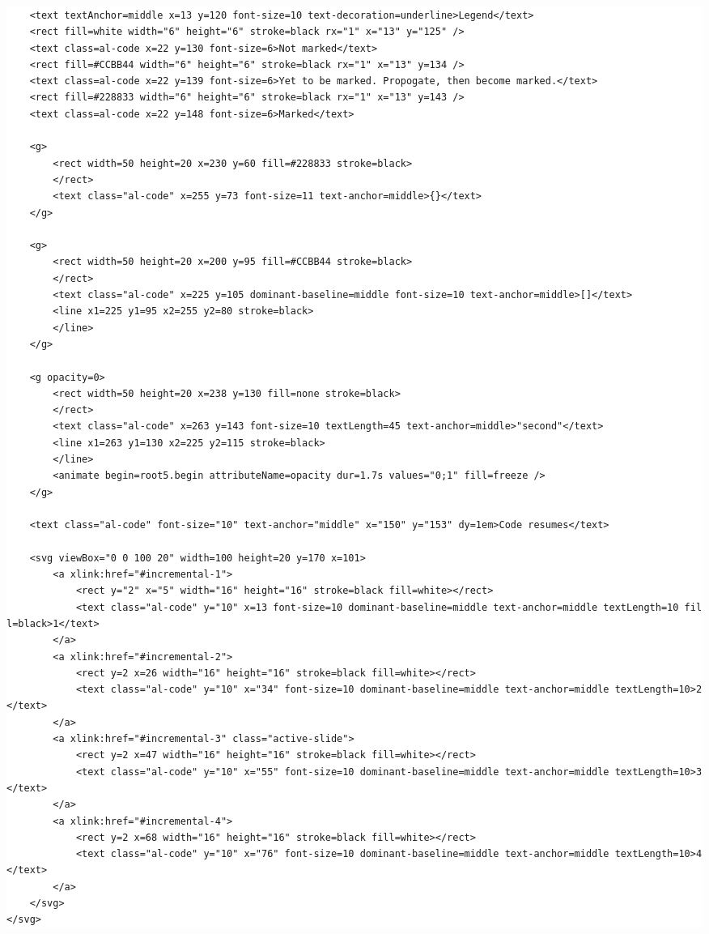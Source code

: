         <text textAnchor=middle x=13 y=120 font-size=10 text-decoration=underline>Legend</text>
        <rect fill=white width="6" height="6" stroke=black rx="1" x="13" y="125" />
        <text class=al-code x=22 y=130 font-size=6>Not marked</text>
        <rect fill=#CCBB44 width="6" height="6" stroke=black rx="1" x="13" y=134 />
        <text class=al-code x=22 y=139 font-size=6>Yet to be marked. Propogate, then become marked.</text>
        <rect fill=#228833 width="6" height="6" stroke=black rx="1" x="13" y=143 />
        <text class=al-code x=22 y=148 font-size=6>Marked</text>

        <g>
            <rect width=50 height=20 x=230 y=60 fill=#228833 stroke=black>
            </rect>
            <text class="al-code" x=255 y=73 font-size=11 text-anchor=middle>{}</text>
        </g>

        <g>
            <rect width=50 height=20 x=200 y=95 fill=#CCBB44 stroke=black>
            </rect>
            <text class="al-code" x=225 y=105 dominant-baseline=middle font-size=10 text-anchor=middle>[]</text>
            <line x1=225 y1=95 x2=255 y2=80 stroke=black>
            </line>
        </g>

        <g opacity=0>
            <rect width=50 height=20 x=238 y=130 fill=none stroke=black>
            </rect>
            <text class="al-code" x=263 y=143 font-size=10 textLength=45 text-anchor=middle>"second"</text>
            <line x1=263 y1=130 x2=225 y2=115 stroke=black>
            </line>
            <animate begin=root5.begin attributeName=opacity dur=1.7s values="0;1" fill=freeze />
        </g>

        <text class="al-code" font-size="10" text-anchor="middle" x="150" y="153" dy=1em>Code resumes</text>

        <svg viewBox="0 0 100 20" width=100 height=20 y=170 x=101>
            <a xlink:href="#incremental-1">
                <rect y="2" x="5" width="16" height="16" stroke=black fill=white></rect>
                <text class="al-code" y="10" x=13 font-size=10 dominant-baseline=middle text-anchor=middle textLength=10 fill=black>1</text>
            </a>
            <a xlink:href="#incremental-2">
                <rect y=2 x=26 width="16" height="16" stroke=black fill=white></rect>
                <text class="al-code" y="10" x="34" font-size=10 dominant-baseline=middle text-anchor=middle textLength=10>2</text>
            </a>
            <a xlink:href="#incremental-3" class="active-slide">
                <rect y=2 x=47 width="16" height="16" stroke=black fill=white></rect>
                <text class="al-code" y="10" x="55" font-size=10 dominant-baseline=middle text-anchor=middle textLength=10>3</text>
            </a>
            <a xlink:href="#incremental-4">
                <rect y=2 x=68 width="16" height="16" stroke=black fill=white></rect>
                <text class="al-code" y="10" x="76" font-size=10 dominant-baseline=middle text-anchor=middle textLength=10>4</text>
            </a>
        </svg>
    </svg>
